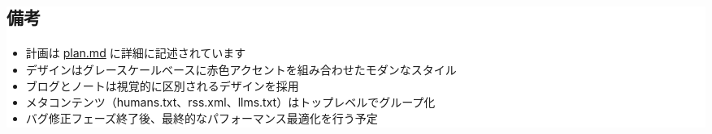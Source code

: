 ## 備考
- 計画は [plan.md](./plan.md) に詳細に記述されています
- デザインはグレースケールベースに赤色アクセントを組み合わせたモダンなスタイル
- ブログとノートは視覚的に区別されるデザインを採用
- メタコンテンツ（humans.txt、rss.xml、llms.txt）はトップレベルでグループ化
- バグ修正フェーズ終了後、最終的なパフォーマンス最適化を行う予定
